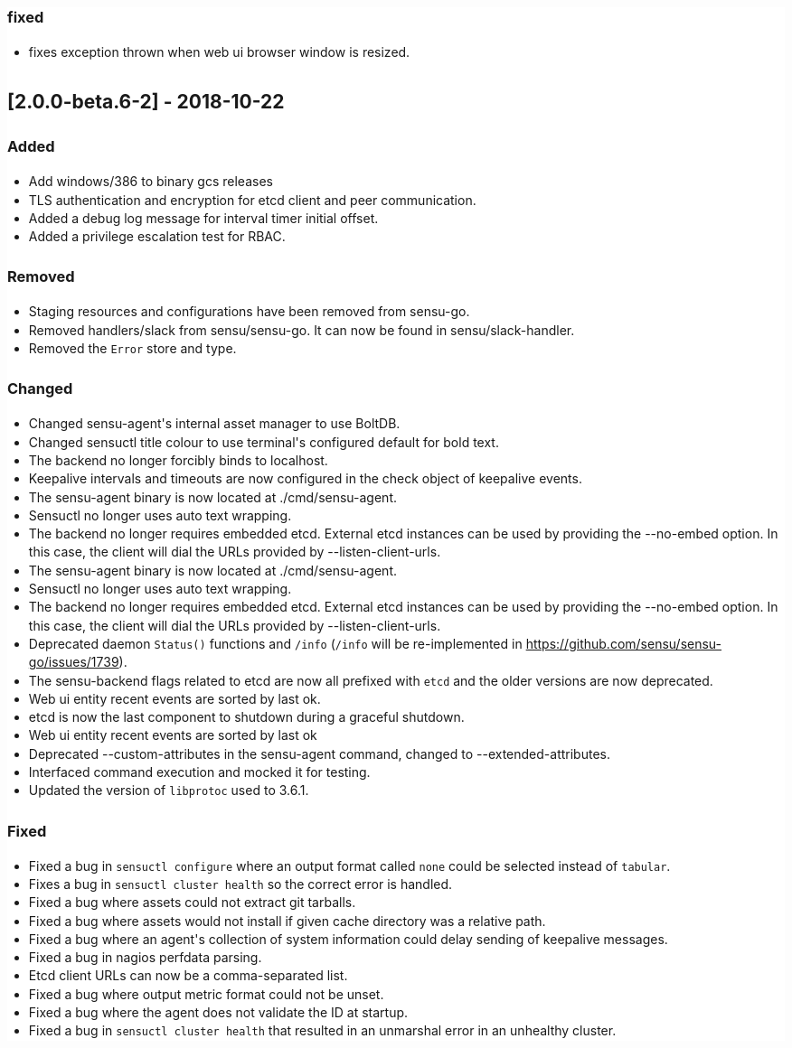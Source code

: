 ### fixed
- fixes exception thrown when web ui browser window is resized.

## [2.0.0-beta.6-2] - 2018-10-22

### Added
- Add windows/386 to binary gcs releases
- TLS authentication and encryption for etcd client and peer communication.
- Added a debug log message for interval timer initial offset.
- Added a privilege escalation test for RBAC.

### Removed
- Staging resources and configurations have been removed from sensu-go.
- Removed handlers/slack from sensu/sensu-go. It can now be found in
sensu/slack-handler.
- Removed the `Error` store and type.

### Changed
- Changed sensu-agent's internal asset manager to use BoltDB.
- Changed sensuctl title colour to use terminal's configured default for bold
text.
- The backend no longer forcibly binds to localhost.
- Keepalive intervals and timeouts are now configured in the check object of
keepalive events.
- The sensu-agent binary is now located at ./cmd/sensu-agent.
- Sensuctl no longer uses auto text wrapping.
- The backend no longer requires embedded etcd. External etcd instances can be
used by providing the --no-embed option. In this case, the client will dial
the URLs provided by --listen-client-urls.
- The sensu-agent binary is now located at ./cmd/sensu-agent.
- Sensuctl no longer uses auto text wrapping.
- The backend no longer requires embedded etcd. External etcd instances can be
used by providing the --no-embed option. In this case, the client will dial
the URLs provided by --listen-client-urls.
- Deprecated daemon `Status()` functions and `/info` (`/info` will be
re-implemented in https://github.com/sensu/sensu-go/issues/1739).
- The sensu-backend flags related to etcd are now all prefixed with `etcd` and
the older versions are now deprecated.
- Web ui entity recent events are sorted by last ok.
- etcd is now the last component to shutdown during a graceful shutdown.
- Web ui entity recent events are sorted by last ok
- Deprecated --custom-attributes in the sensu-agent command, changed to
--extended-attributes.
- Interfaced command execution and mocked it for testing.
- Updated the version of `libprotoc` used to 3.6.1.

### Fixed
- Fixed a bug in `sensuctl configure` where an output format called `none` could
  be selected instead of `tabular`.
- Fixes a bug in `sensuctl cluster health` so the correct error is handled.
- Fixed a bug where assets could not extract git tarballs.
- Fixed a bug where assets would not install if given cache directory was a
relative path.
- Fixed a bug where an agent's collection of system information could delay
sending of keepalive messages.
- Fixed a bug in nagios perfdata parsing.
- Etcd client URLs can now be a comma-separated list.
- Fixed a bug where output metric format could not be unset.
- Fixed a bug where the agent does not validate the ID at startup.
- Fixed a bug in `sensuctl cluster health` that resulted in an unmarshal
error in an unhealthy cluster.